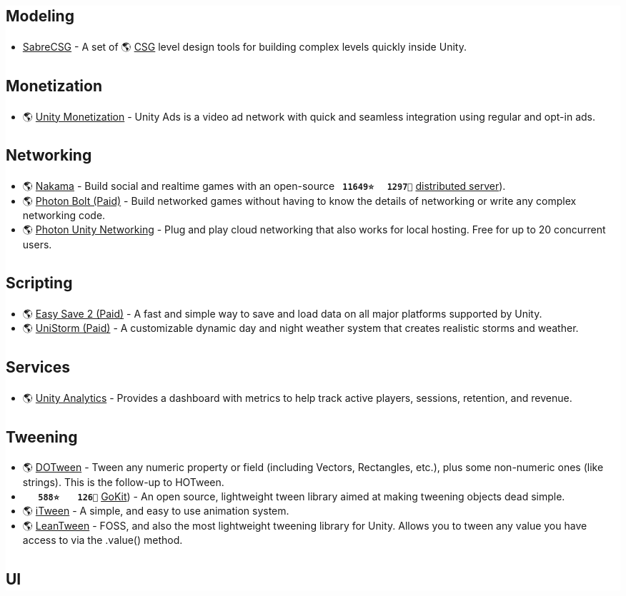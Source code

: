 ## Modeling
* [SabreCSG](http://sabrecsg.com/) - A set of 🌎 [CSG](en.wikipedia.org/wiki/Constructive_solid_geometry) level design tools for building complex levels quickly inside Unity. 

## Monetization
* 🌎 [Unity Monetization](assetstore.unity.com/packages/add-ons/services/unity-monetization-66123) - Unity Ads is a video ad network with quick and seamless integration using regular and opt-in ads.

## Networking

* 🌎 [Nakama](assetstore.unity.com/packages/tools/network/nakama-81338) - Build social and realtime games with an open-source <b><code>&nbsp;11649⭐</code></b> <b><code>&nbsp;&nbsp;1297🍴</code></b> [distributed server](https://github.com/heroiclabs/nakama)).
* 🌎 [Photon Bolt (Paid)](assetstore.unity.com/packages/tools/network/photon-bolt-free-127156) - Build networked games without having to know the details of networking or write any complex networking code.
* 🌎 [Photon Unity Networking](assetstore.unity.com/packages/tools/network/photon-unity-networking-classic-free-1786) - Plug and play cloud networking that also works for local hosting. Free for up to 20 concurrent users.

## Scripting
* 🌎 [Easy Save 2 (Paid)](assetstore.unity.com/packages/tools/input-management/easy-save-the-complete-save-load-asset-768) - A fast and simple way to save and load data on all major platforms supported by Unity.
* 🌎 [UniStorm (Paid)](assetstore.unity.com/packages/tools/particles-effects/unistorm-volumetric-clouds-sky-modular-weather-and-cloud-shadows-2714) - A customizable dynamic day and night weather system that creates realistic storms and weather.

## Services
* 🌎 [Unity Analytics](docs.unity3d.com/Manual/UnityAnalyticsSetup.html) - Provides a dashboard with metrics to help track active players, sessions, retention, and revenue.

## Tweening

* 🌎 [DOTween](assetstore.unity.com/packages/tools/animation/dotween-hotween-v2-27676) - Tween any numeric property or field (including Vectors, Rectangles, etc.), plus some non-numeric ones (like strings). This is the follow-up to HOTween.
* <b><code>&nbsp;&nbsp;&nbsp;588⭐</code></b> <b><code>&nbsp;&nbsp;&nbsp;126🍴</code></b> [GoKit](https://github.com/prime31/GoKit)) - An open source, lightweight tween library aimed at making tweening objects dead simple.
* 🌎 [iTween](assetstore.unity.com/packages/tools/animation/itween-84) - A simple, and easy to use animation system.
* 🌎 [LeanTween](assetstore.unity.com/packages/tools/animation/leantween-3595) - FOSS, and also the most lightweight tweening library for Unity. Allows you to tween any value you have access to via the .value() method.

## UI

